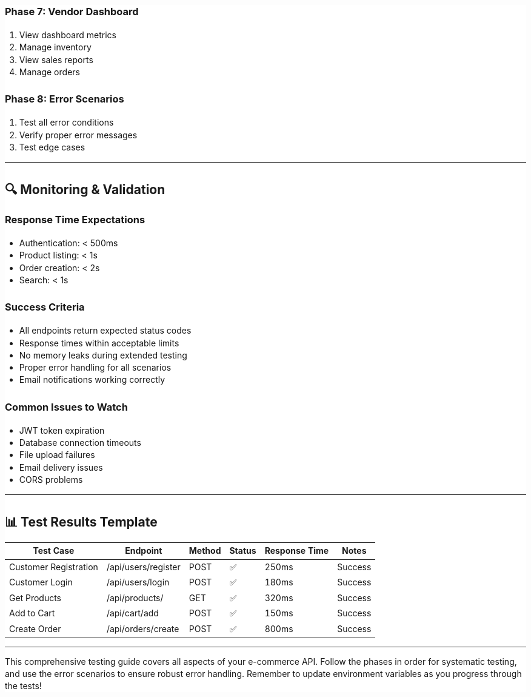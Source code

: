 ### Phase 7: Vendor Dashboard
1. View dashboard metrics
2. Manage inventory
3. View sales reports
4. Manage orders

### Phase 8: Error Scenarios
1. Test all error conditions
2. Verify proper error messages
3. Test edge cases

---

## 🔍 Monitoring & Validation

### Response Time Expectations
- Authentication: < 500ms
- Product listing: < 1s
- Order creation: < 2s
- Search: < 1s

### Success Criteria
- All endpoints return expected status codes
- Response times within acceptable limits
- No memory leaks during extended testing
- Proper error handling for all scenarios
- Email notifications working correctly

### Common Issues to Watch
- JWT token expiration
- Database connection timeouts
- File upload failures
- Email delivery issues
- CORS problems

---

## 📊 Test Results Template

| Test Case | Endpoint | Method | Status | Response Time | Notes |
|-----------|----------|--------|--------|---------------|-------|
| Customer Registration | /api/users/register | POST | ✅ | 250ms | Success |
| Customer Login | /api/users/login | POST | ✅ | 180ms | Success |
| Get Products | /api/products/ | GET | ✅ | 320ms | Success |
| Add to Cart | /api/cart/add | POST | ✅ | 150ms | Success |
| Create Order | /api/orders/create | POST | ✅ | 800ms | Success |

---

This comprehensive testing guide covers all aspects of your e-commerce API. Follow the phases in order for systematic testing, and use the error scenarios to ensure robust error handling. Remember to update environment variables as you progress through the tests!
